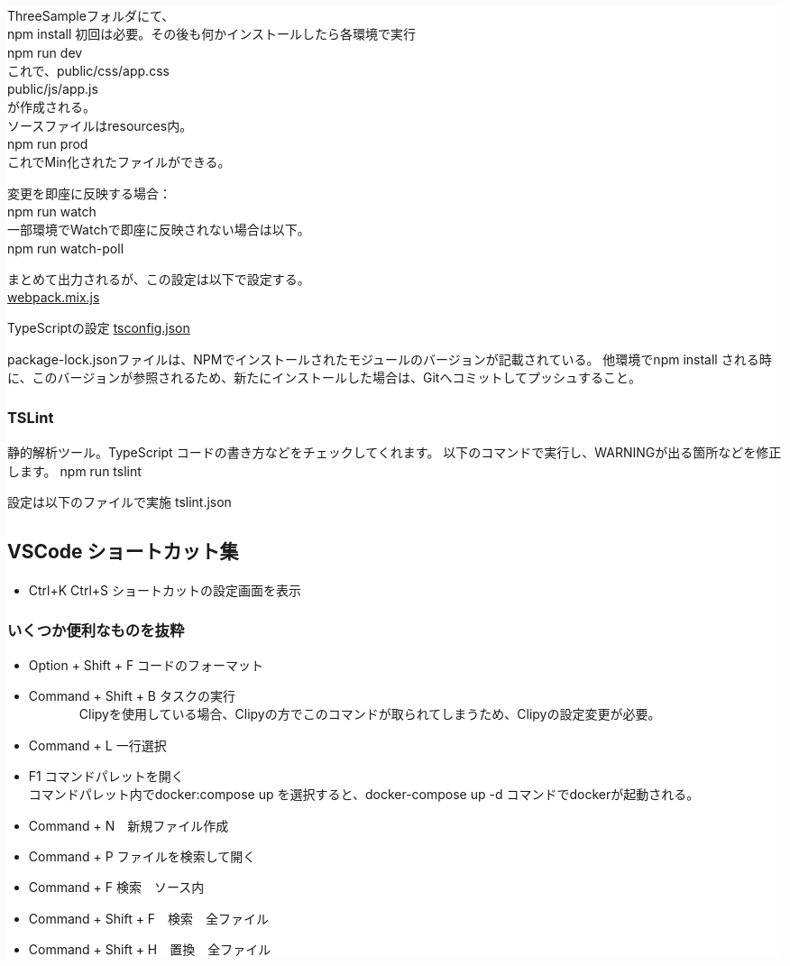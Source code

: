ThreeSampleフォルダにて、  
npm install 初回は必要。その後も何かインストールしたら各環境で実行  
npm run dev  
    これで、public/css/app.css  
          public/js/app.js  
          が作成される。  
    ソースファイルはresources内。  
npm run prod  
    これでMin化されたファイルができる。  
  
変更を即座に反映する場合：  
npm run watch  
一部環境でWatchで即座に反映されない場合は以下。  
npm run watch-poll  

まとめて出力されるが、この設定は以下で設定する。  
[webpack.mix.js](webpack.mix.js)

TypeScriptの設定
[tsconfig.json](tsconfig.json)

package-lock.jsonファイルは、NPMでインストールされたモジュールのバージョンが記載されている。
他環境でnpm install される時に、このバージョンが参照されるため、新たにインストールした場合は、Gitへコミットしてプッシュすること。

### TSLint
静的解析ツール。TypeScript コードの書き方などをチェックしてくれます。
以下のコマンドで実行し、WARNINGが出る箇所などを修正します。
npm run tslint

設定は以下のファイルで実施
tslint.json

## VSCode ショートカット集

* Ctrl+K Ctrl+S ショートカットの設定画面を表示

### いくつか便利なものを抜粋

*  Option + Shift + F コードのフォーマット
* Command + Shift + B  タスクの実行  
　　　　Clipyを使用している場合、Clipyの方でこのコマンドが取られてしまうため、Clipyの設定変更が必要。

* Command + L 一行選択

* F1 コマンドパレットを開く  
   コマンドパレット内でdocker:compose up を選択すると、docker-compose up -d コマンドでdockerが起動される。

* Command + N　新規ファイル作成

* Command + P  ファイルを検索して開く

* Command + F  検索　ソース内
* Command + Shift + F　検索　全ファイル
* Command + Shift + H　置換　全ファイル

